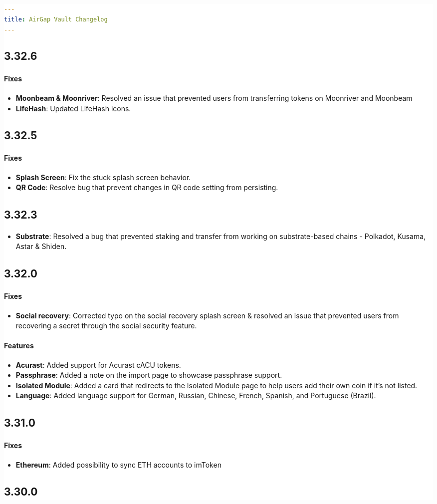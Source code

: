 ```yaml
---
title: AirGap Vault Changelog
---
```


## 3.32.6

#### Fixes

- **Moonbeam & Moonriver**: Resolved an issue that prevented users from transferring tokens on Moonriver and Moonbeam
- **LifeHash**: Updated LifeHash icons.

## 3.32.5

#### Fixes

- **Splash Screen**: Fix the stuck splash screen behavior.
- **QR Code**: Resolve bug that prevent changes in QR code setting from persisting.

## 3.32.3

- **Substrate**: Resolved a bug that prevented staking and transfer from working on substrate-based chains - Polkadot, Kusama, Astar & Shiden.

## 3.32.0

#### Fixes

- **Social recovery**: Corrected typo on the social recovery splash screen & resolved an issue that prevented users from recovering a secret through the social security feature.

#### Features

- **Acurast**: Added support for Acurast cACU tokens.
- **Passphrase**: Added a note on the import page to showcase passphrase support.
- **Isolated Module**: Added a card that redirects to the Isolated Module page to help users add their own coin if it’s not listed.
- **Language**: Added language support for German, Russian, Chinese, French, Spanish, and Portuguese (Brazil).

## 3.31.0

#### Fixes

- **Ethereum**: Added possibility to sync ETH accounts to imToken

## 3.30.0
